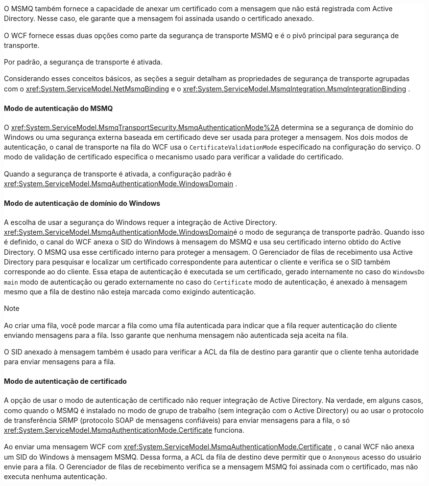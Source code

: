  O MSMQ também fornece a capacidade de anexar um certificado com a mensagem que não está registrada com Active Directory. Nesse caso, ele garante que a mensagem foi assinada usando o certificado anexado.  
  
 O WCF fornece essas duas opções como parte da segurança de transporte MSMQ e é o pivô principal para segurança de transporte.  
  
 Por padrão, a segurança de transporte é ativada.  
  
 Considerando esses conceitos básicos, as seções a seguir detalham as propriedades de segurança de transporte agrupadas com o <xref:System.ServiceModel.NetMsmqBinding> e o <xref:System.ServiceModel.MsmqIntegration.MsmqIntegrationBinding> .  
  
#### <a name="msmq-authentication-mode"></a>Modo de autenticação do MSMQ  
 O <xref:System.ServiceModel.MsmqTransportSecurity.MsmqAuthenticationMode%2A> determina se a segurança de domínio do Windows ou uma segurança externa baseada em certificado deve ser usada para proteger a mensagem. Nos dois modos de autenticação, o canal de transporte na fila do WCF usa o `CertificateValidationMode` especificado na configuração do serviço. O modo de validação de certificado especifica o mecanismo usado para verificar a validade do certificado.  
  
 Quando a segurança de transporte é ativada, a configuração padrão é <xref:System.ServiceModel.MsmqAuthenticationMode.WindowsDomain> .  
  
#### <a name="windows-domain-authentication-mode"></a>Modo de autenticação de domínio do Windows  
 A escolha de usar a segurança do Windows requer a integração de Active Directory. <xref:System.ServiceModel.MsmqAuthenticationMode.WindowsDomain>é o modo de segurança de transporte padrão. Quando isso é definido, o canal do WCF anexa o SID do Windows à mensagem do MSMQ e usa seu certificado interno obtido do Active Directory. O MSMQ usa esse certificado interno para proteger a mensagem. O Gerenciador de filas de recebimento usa Active Directory para pesquisar e localizar um certificado correspondente para autenticar o cliente e verifica se o SID também corresponde ao do cliente. Essa etapa de autenticação é executada se um certificado, gerado internamente no caso do `WindowsDomain` modo de autenticação ou gerado externamente no caso do `Certificate` modo de autenticação, é anexado à mensagem mesmo que a fila de destino não esteja marcada como exigindo autenticação.  
  
> [!NOTE]
> Ao criar uma fila, você pode marcar a fila como uma fila autenticada para indicar que a fila requer autenticação do cliente enviando mensagens para a fila. Isso garante que nenhuma mensagem não autenticada seja aceita na fila.  
  
 O SID anexado à mensagem também é usado para verificar a ACL da fila de destino para garantir que o cliente tenha autoridade para enviar mensagens para a fila.  
  
#### <a name="certificate-authentication-mode"></a>Modo de autenticação de certificado  
 A opção de usar o modo de autenticação de certificado não requer integração de Active Directory. Na verdade, em alguns casos, como quando o MSMQ é instalado no modo de grupo de trabalho (sem integração com o Active Directory) ou ao usar o protocolo de transferência SRMP (protocolo SOAP de mensagens confiáveis) para enviar mensagens para a fila, o só <xref:System.ServiceModel.MsmqAuthenticationMode.Certificate> funciona.  
  
 Ao enviar uma mensagem WCF com <xref:System.ServiceModel.MsmqAuthenticationMode.Certificate> , o canal WCF não anexa um SID do Windows à mensagem MSMQ. Dessa forma, a ACL da fila de destino deve permitir que o `Anonymous` acesso do usuário envie para a fila. O Gerenciador de filas de recebimento verifica se a mensagem MSMQ foi assinada com o certificado, mas não executa nenhuma autenticação.  
  